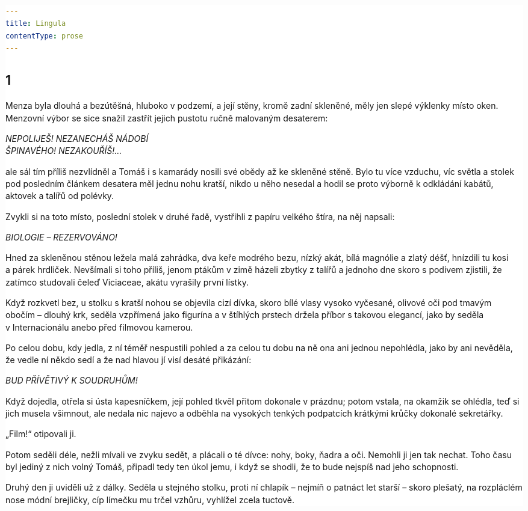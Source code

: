 ```yaml
---
title: Lingula
contentType: prose
---
```


## 1

Menza byla dlouhá a bezútěšná, hluboko v podzemí, a její stěny, kromě zadní skleněné, měly jen slepé výklenky místo oken. Menzovní výbor se sice snažil zastřít jejich pustotu ručně malovaným desaterem:

  

_NEPOLIJEŠ! NEZANECHÁŠ NÁDOBÍ  
ŠPINAVÉHO! NEZAKOUŘÍŠ!…_

  

ale sál tím příliš nezvlídněl a Tomáš i s kamarády nosili své obědy až ke skleněné stěně. Bylo tu více vzduchu, víc světla a stolek pod posledním článkem desatera měl jednu nohu kratší, nikdo u něho nesedal a hodil se proto výborně k odkládání kabátů, aktovek a talířů od polévky.

Zvykli si na toto místo, poslední stolek v druhé řadě, vystřihli z papíru velkého štíra, na něj napsali:

  

_BIOLOGIE – REZERVOVÁNO!_

  

Hned za skleněnou stěnou ležela malá zahrádka, dva keře modrého bezu, nízký akát, bílá magnólie a zlatý déšť, hnízdili tu kosi a párek hrdliček. Nevšímali si toho příliš, jenom ptákům v zimě házeli zbytky z talířů a jednoho dne skoro s podivem zjistili, že zatímco studovali čeleď Viciaceae, akátu vyrašily první lístky.

Když rozkvetl bez, u stolku s kratší nohou se objevila cizí dívka, skoro bílé vlasy vysoko vyčesané, olivové oči pod tmavým obočím – dlouhý krk, seděla vzpřímená jako figurína a v štíhlých prstech držela příbor s takovou elegancí, jako by seděla v Internacionálu anebo před filmovou kamerou.

Po celou dobu, kdy jedla, z ní téměř nespustili pohled a za celou tu dobu na ně ona ani jednou nepohlédla, jako by ani nevěděla, že vedle ní někdo sedí a že nad hlavou jí visí desáté přikázání:

  

_BUD PŘÍVĚTIVÝ K SOUDRUHŮM!_

  

Když dojedla, otřela si ústa kapesníčkem, její pohled tkvěl přitom dokonale v prázdnu; potom vstala, na okamžik se ohlédla, teď si jich musela všimnout, ale nedala nic najevo a odběhla na vysokých tenkých podpatcích krátkými krůčky dokonalé sekretářky.

„Film!“ otipovali ji.

Potom seděli déle, nežli mívali ve zvyku sedět, a plácali o té dívce: nohy, boky, ňadra a oči. Nemohli ji jen tak nechat. Toho času byl jediný z nich volný Tomáš, připadl tedy ten úkol jemu, i když se shodli, že to bude nejspíš nad jeho schopnosti.

Druhý den ji uviděli už z dálky. Seděla u stejného stolku, proti ní chlapík – nejmíň o patnáct let starší – skoro plešatý, na rozpláclém nose módní brejličky, cíp límečku mu trčel vzhůru, vyhlížel zcela tuctově.
